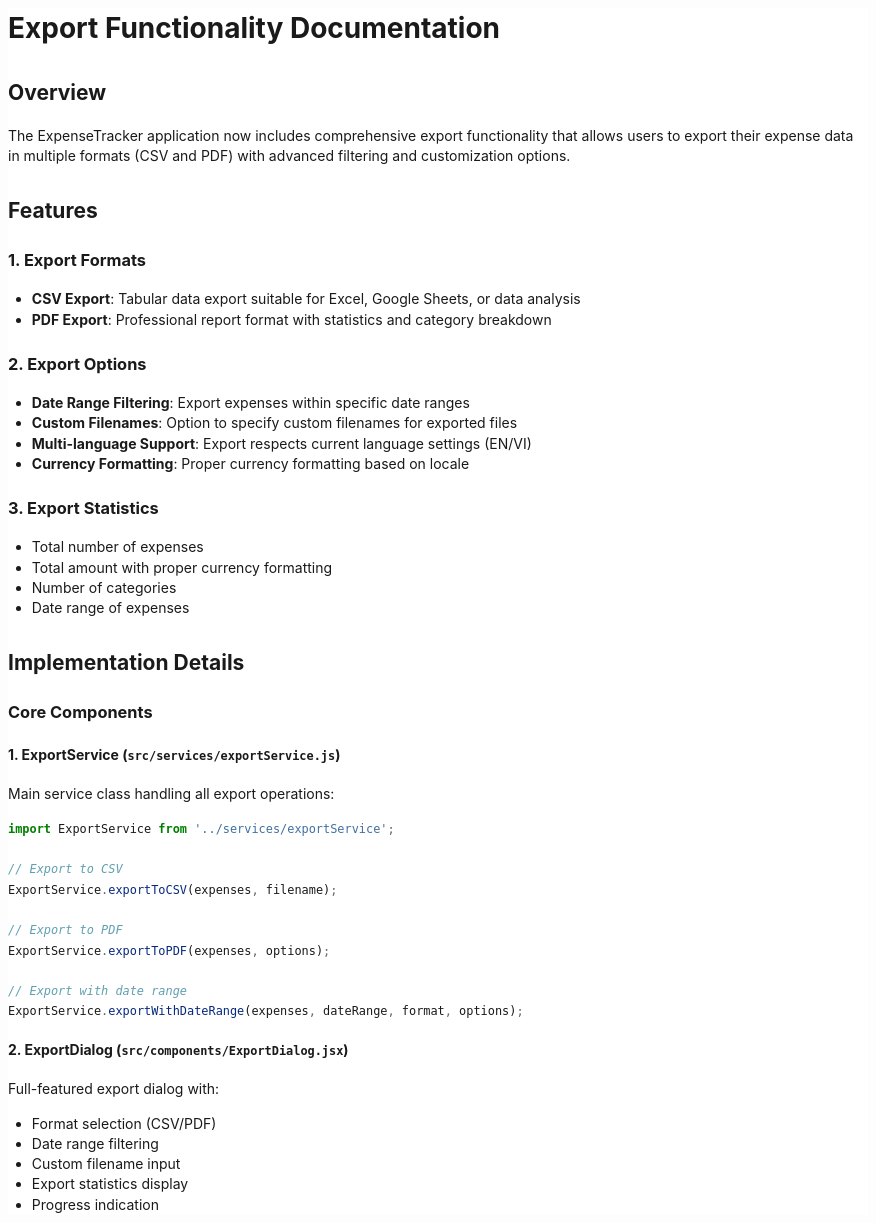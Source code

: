 # Export Functionality Documentation

## Overview
The ExpenseTracker application now includes comprehensive export functionality that allows users to export their expense data in multiple formats (CSV and PDF) with advanced filtering and customization options.

## Features

### 1. Export Formats
- **CSV Export**: Tabular data export suitable for Excel, Google Sheets, or data analysis
- **PDF Export**: Professional report format with statistics and category breakdown

### 2. Export Options
- **Date Range Filtering**: Export expenses within specific date ranges
- **Custom Filenames**: Option to specify custom filenames for exported files
- **Multi-language Support**: Export respects current language settings (EN/VI)
- **Currency Formatting**: Proper currency formatting based on locale

### 3. Export Statistics
- Total number of expenses
- Total amount with proper currency formatting
- Number of categories
- Date range of expenses

## Implementation Details

### Core Components

#### 1. ExportService (`src/services/exportService.js`)
Main service class handling all export operations:

```javascript
import ExportService from '../services/exportService';

// Export to CSV
ExportService.exportToCSV(expenses, filename);

// Export to PDF
ExportService.exportToPDF(expenses, options);

// Export with date range
ExportService.exportWithDateRange(expenses, dateRange, format, options);
```

#### 2. ExportDialog (`src/components/ExportDialog.jsx`)
Full-featured export dialog with:
- Format selection (CSV/PDF)
- Date range filtering
- Custom filename input
- Export statistics display
- Progress indication
